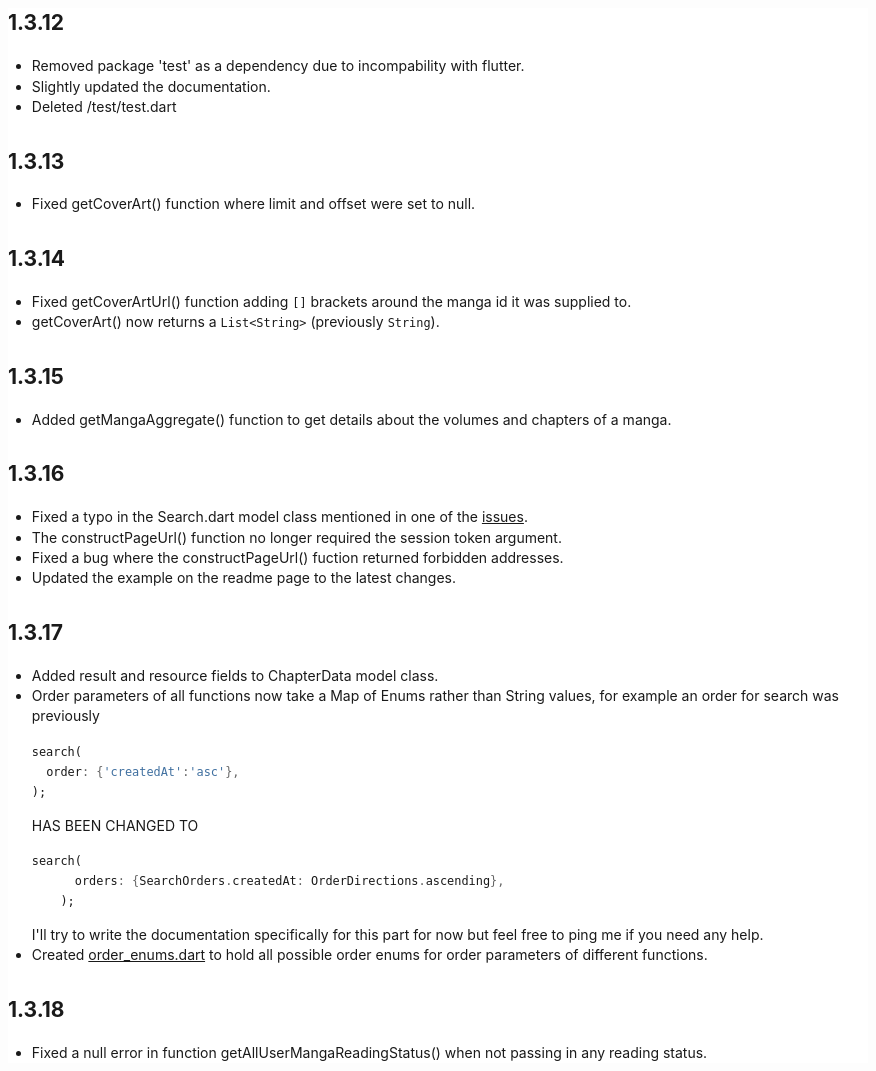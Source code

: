 ## 1.3.12 
- Removed package 'test' as a dependency due to incompability with flutter.
- Slightly updated the documentation.
- Deleted /test/test.dart

## 1.3.13
- Fixed getCoverArt() function where limit and offset were set to null.

## 1.3.14
- Fixed getCoverArtUrl() function adding `[]` brackets around the manga id it was supplied to.
- getCoverArt() now returns a `List<String>` (previously `String`).

## 1.3.15
- Added getMangaAggregate() function to get details about the volumes and chapters of a manga.

## 1.3.16
- Fixed a typo in the Search.dart model class mentioned in one of the [issues](https://github.com/Riktam-Santra/mangadex_library/issues/3).
- The constructPageUrl() function no longer required the session token argument.
- Fixed a bug where the constructPageUrl() fuction returned forbidden addresses.
- Updated the example on the readme page to the latest changes.

## 1.3.17
- Added result and resource fields to ChapterData model class.
- Order parameters of all functions now take a Map of Enums rather than String values, for example an order for search was previously
  ```dart
  search(
    order: {'createdAt':'asc'},
  );
  ```
  HAS BEEN CHANGED TO
  ```dart
  search(
        orders: {SearchOrders.createdAt: OrderDirections.ascending},
      );
  ```
  I'll try to write the documentation specifically for this part for now but feel free to ping me if you need any help.
- Created [order_enums.dart](/lib/models/common/order_enums.dart) to hold all possible order enums for order parameters of different functions.

## 1.3.18
- Fixed a null error in function getAllUserMangaReadingStatus() when not passing in any reading status.